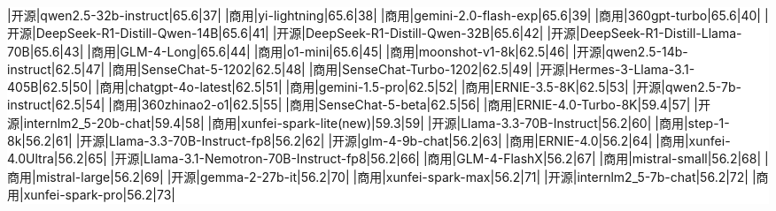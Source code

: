 |开源|qwen2.5-32b-instruct|65.6|37|
|商用|yi-lightning|65.6|38|
|商用|gemini-2.0-flash-exp|65.6|39|
|商用|360gpt-turbo|65.6|40|
|开源|DeepSeek-R1-Distill-Qwen-14B|65.6|41|
|开源|DeepSeek-R1-Distill-Qwen-32B|65.6|42|
|开源|DeepSeek-R1-Distill-Llama-70B|65.6|43|
|商用|GLM-4-Long|65.6|44|
|商用|o1-mini|65.6|45|
|商用|moonshot-v1-8k|62.5|46|
|开源|qwen2.5-14b-instruct|62.5|47|
|商用|SenseChat-5-1202|62.5|48|
|商用|SenseChat-Turbo-1202|62.5|49|
|开源|Hermes-3-Llama-3.1-405B|62.5|50|
|商用|chatgpt-4o-latest|62.5|51|
|商用|gemini-1.5-pro|62.5|52|
|商用|ERNIE-3.5-8K|62.5|53|
|开源|qwen2.5-7b-instruct|62.5|54|
|商用|360zhinao2-o1|62.5|55|
|商用|SenseChat-5-beta|62.5|56|
|商用|ERNIE-4.0-Turbo-8K|59.4|57|
|开源|internlm2_5-20b-chat|59.4|58|
|商用|xunfei-spark-lite(new)|59.3|59|
|开源|Llama-3.3-70B-Instruct|56.2|60|
|商用|step-1-8k|56.2|61|
|开源|Llama-3.3-70B-Instruct-fp8|56.2|62|
|开源|glm-4-9b-chat|56.2|63|
|商用|ERNIE-4.0|56.2|64|
|商用|xunfei-4.0Ultra|56.2|65|
|开源|Llama-3.1-Nemotron-70B-Instruct-fp8|56.2|66|
|商用|GLM-4-FlashX|56.2|67|
|商用|mistral-small|56.2|68|
|商用|mistral-large|56.2|69|
|开源|gemma-2-27b-it|56.2|70|
|商用|xunfei-spark-max|56.2|71|
|开源|internlm2_5-7b-chat|56.2|72|
|商用|xunfei-spark-pro|56.2|73|